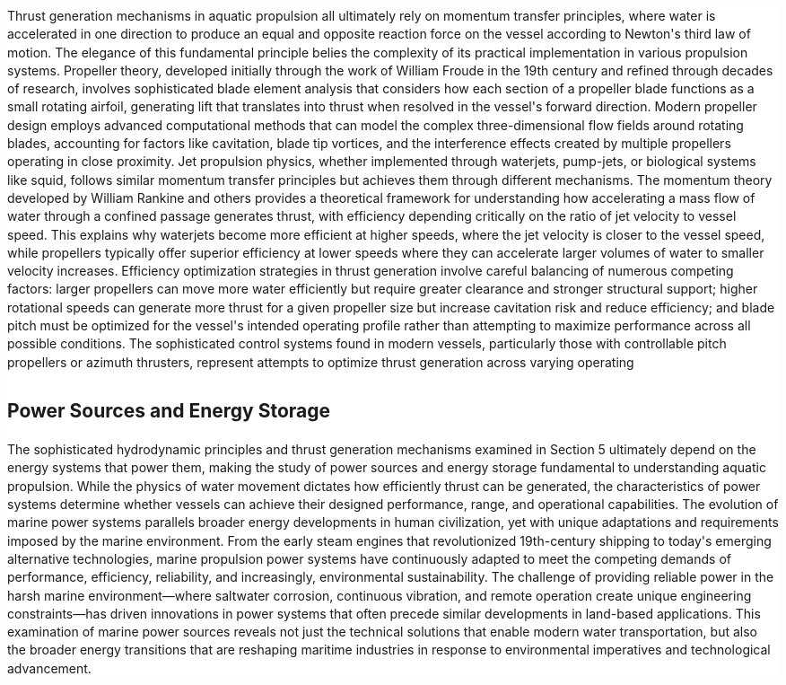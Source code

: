 Thrust generation mechanisms in aquatic propulsion all ultimately rely on momentum transfer principles, where water is accelerated in one direction to produce an equal and opposite reaction force on the vessel according to Newton's third law of motion. The elegance of this fundamental principle belies the complexity of its practical implementation in various propulsion systems. Propeller theory, developed initially through the work of William Froude in the 19th century and refined through decades of research, involves sophisticated blade element analysis that considers how each section of a propeller blade functions as a small rotating airfoil, generating lift that translates into thrust when resolved in the vessel's forward direction. Modern propeller design employs advanced computational methods that can model the complex three-dimensional flow fields around rotating blades, accounting for factors like cavitation, blade tip vortices, and the interference effects created by multiple propellers operating in close proximity. Jet propulsion physics, whether implemented through waterjets, pump-jets, or biological systems like squid, follows similar momentum transfer principles but achieves them through different mechanisms. The momentum theory developed by William Rankine and others provides a theoretical framework for understanding how accelerating a mass flow of water through a confined passage generates thrust, with efficiency depending critically on the ratio of jet velocity to vessel speed. This explains why waterjets become more efficient at higher speeds, where the jet velocity is closer to the vessel speed, while propellers typically offer superior efficiency at lower speeds where they can accelerate larger volumes of water to smaller velocity increases. Efficiency optimization strategies in thrust generation involve careful balancing of numerous competing factors: larger propellers can move more water efficiently but require greater clearance and stronger structural support; higher rotational speeds can generate more thrust for a given propeller size but increase cavitation risk and reduce efficiency; and blade pitch must be optimized for the vessel's intended operating profile rather than attempting to maximize performance across all possible conditions. The sophisticated control systems found in modern vessels, particularly those with controllable pitch propellers or azimuth thrusters, represent attempts to optimize thrust generation across varying operating

## Power Sources and Energy Storage

The sophisticated hydrodynamic principles and thrust generation mechanisms examined in Section 5 ultimately depend on the energy systems that power them, making the study of power sources and energy storage fundamental to understanding aquatic propulsion. While the physics of water movement dictates how efficiently thrust can be generated, the characteristics of power systems determine whether vessels can achieve their designed performance, range, and operational capabilities. The evolution of marine power systems parallels broader energy developments in human civilization, yet with unique adaptations and requirements imposed by the marine environment. From the early steam engines that revolutionized 19th-century shipping to today's emerging alternative technologies, marine propulsion power systems have continuously adapted to meet the competing demands of performance, efficiency, reliability, and increasingly, environmental sustainability. The challenge of providing reliable power in the harsh marine environment—where saltwater corrosion, continuous vibration, and remote operation create unique engineering constraints—has driven innovations in power systems that often precede similar developments in land-based applications. This examination of marine power sources reveals not just the technical solutions that enable modern water transportation, but also the broader energy transitions that are reshaping maritime industries in response to environmental imperatives and technological advancement.
